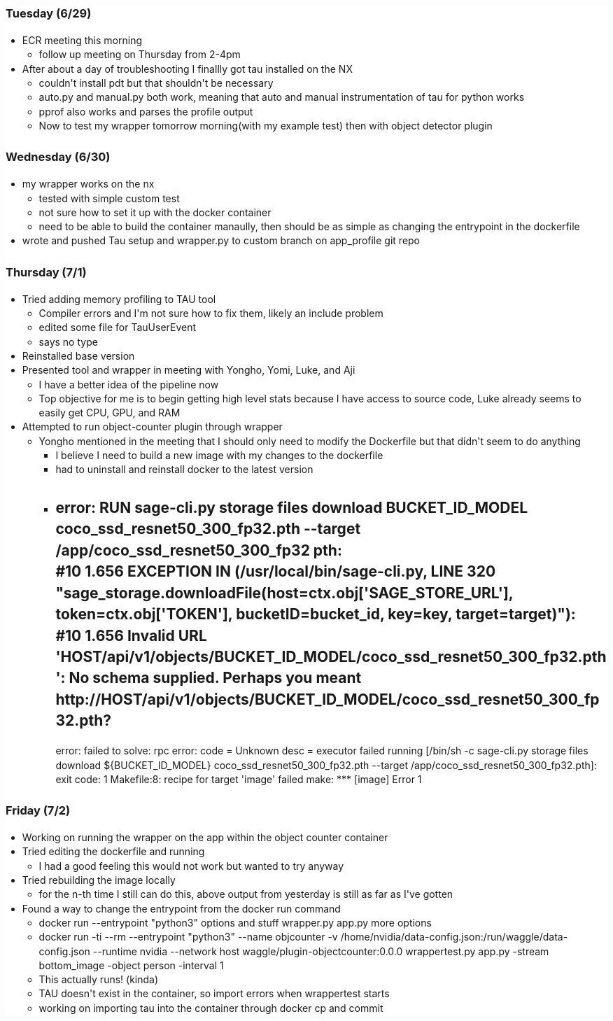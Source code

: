 ### Tuesday (6/29)
- ECR meeting this morning
  - follow up meeting on Thursday from 2-4pm
- After about a day of troubleshooting I finallly got tau installed on the NX
  - couldn't install pdt but that shouldn't be necessary
  - auto.py and manual.py both work, meaning that auto and manual instrumentation of tau for python works
  - pprof also works and parses the profile output
  - Now to test my wrapper tomorrow morning(with my example test) then with object detector plugin
    
### Wednesday (6/30)
- my wrapper works on the nx
  - tested with simple custom test
  - not sure how to set it up with the docker container
  - need to be able to build the container manaully, then should be as simple as changing the entrypoint in the dockerfile
- wrote and pushed Tau setup and wrapper.py to custom branch on app_profile git repo

### Thursday (7/1)
- Tried adding memory profiling to TAU tool
  - Compiler errors and I'm not sure how to fix them, likely an include problem
  - edited some file for TauUserEvent
  - says no type
- Reinstalled base version
- Presented tool and wrapper in meeting with Yongho, Yomi, Luke, and Aji
  - I have a better idea of the pipeline now
  - Top objective for me is to begin getting high level stats because I have access to source code, Luke already seems to easily get CPU, GPU, and RAM
- Attempted to run object-counter plugin through wrapper
  - Yongho mentioned in the meeting that I should only need to modify the Dockerfile but that didn't seem to do anything
    - I believe I need to build a new image with my changes to the dockerfile
    - had to uninstall and reinstall docker to the latest version
    - error: RUN sage-cli.py storage files download BUCKET_ID_MODEL coco_ssd_resnet50_300_fp32.pth --target /app/coco_ssd_resnet50_300_fp32 pth:                                                               
        #10 1.656 EXCEPTION IN (/usr/local/bin/sage-cli.py, LINE 320 "sage_storage.downloadFile(host=ctx.obj['SAGE_STORE_URL'], token=ctx.obj['TOKEN'], bucketID=bucket_id, key=key,  target=target)"):            
        #10 1.656 Invalid URL 'HOST/api/v1/objects/BUCKET_ID_MODEL/coco_ssd_resnet50_300_fp32.pth': No schema supplied. Perhaps you meant http://HOST/api/v1/objects/BUCKET_ID_MODEL/coco_ssd_resnet50_300_fp32.pth?
        ------
        error: failed to solve: rpc error: code = Unknown desc = executor failed running [/bin/sh -c sage-cli.py storage files download ${BUCKET_ID_MODEL} coco_ssd_resnet50_300_fp32.pth --target /app/coco_ssd_resnet50_300_fp32.pth]: exit code: 1
        Makefile:8: recipe for target 'image' failed
        make: *** [image] Error 1

### Friday (7/2)

- Working on running the wrapper on the app within the object counter container
- Tried editing the dockerfile and running
  - I had a good feeling this would not work but wanted to try anyway
- Tried rebuilding the image locally
  - for the n-th time I still can do this, above output from yesterday is still as far as I've gotten
- Found a way to change the entrypoint from the docker run command
  - docker run --entrypoint "python3" options and stuff wrapper.py app.py more options
  - docker run -ti --rm  --entrypoint "python3" --name objcounter -v /home/nvidia/data-config.json:/run/waggle/data-config.json --runtime nvidia --network host waggle/plugin-objectcounter:0.0.0 wrappertest.py app.py -stream bottom_image -object person -interval 1 
  - This actually runs! (kinda)
  - TAU doesn't exist in the container, so import errors when wrappertest starts
  - working on importing tau into the container through docker cp and commit